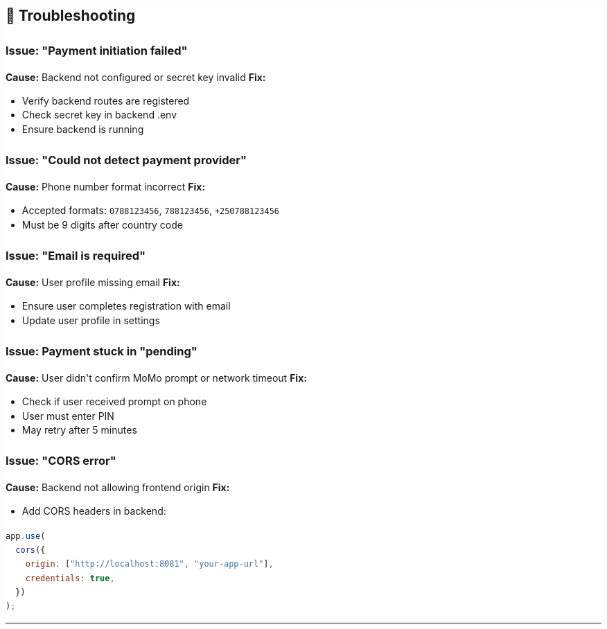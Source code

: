 
## 🐛 Troubleshooting

### Issue: "Payment initiation failed"

**Cause:** Backend not configured or secret key invalid
**Fix:**

- Verify backend routes are registered
- Check secret key in backend .env
- Ensure backend is running

### Issue: "Could not detect payment provider"

**Cause:** Phone number format incorrect
**Fix:**

- Accepted formats: `0788123456`, `788123456`, `+250788123456`
- Must be 9 digits after country code

### Issue: "Email is required"

**Cause:** User profile missing email
**Fix:**

- Ensure user completes registration with email
- Update user profile in settings

### Issue: Payment stuck in "pending"

**Cause:** User didn't confirm MoMo prompt or network timeout
**Fix:**

- Check if user received prompt on phone
- User must enter PIN
- May retry after 5 minutes

### Issue: "CORS error"

**Cause:** Backend not allowing frontend origin
**Fix:**

- Add CORS headers in backend:

```javascript
app.use(
  cors({
    origin: ["http://localhost:8081", "your-app-url"],
    credentials: true,
  })
);
```

---
